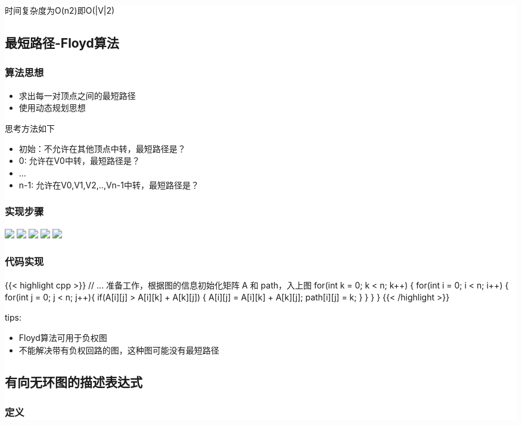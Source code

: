 时间复杂度为O(n2)即O(|V|2)

## 最短路径-Floyd算法

### 算法思想

- 求出每一对顶点之间的最短路径
- 使用动态规划思想

思考方法如下

- 初始：不允许在其他顶点中转，最短路径是？
- 0: 允许在V0中转，最短路径是？
- ...
- n-1: 允许在V0,V1,V2,..,Vn-1中转，最短路径是？

### 实现步骤

![](https://jihulab.com/xnzone/earth-bear/-/raw/master/graph-min-path-floyd-0.jpg)
![](https://jihulab.com/xnzone/earth-bear/-/raw/master/graph-min-path-floyd-1.jpg)
![](https://jihulab.com/xnzone/earth-bear/-/raw/master/graph-min-path-floyd-2.jpg)
![](https://jihulab.com/xnzone/earth-bear/-/raw/master/graph-min-path-floyd-3.jpg)
![](https://jihulab.com/xnzone/earth-bear/-/raw/master/graph-min-path-floyd-4.jpg)

### 代码实现
 
 {{< highlight cpp >}}
// ... 准备工作，根据图的信息初始化矩阵 A 和 path，入上图
for(int k = 0; k < n; k++) {
    for(int i = 0; i < n; i++) {
        for(int j = 0; j < n; j++){
            if(A[i][j] > A[i][k] + A[k][j]) {
                A[i][j] = A[i][k] + A[k][j];
                path[i][j] = k;
            }
        }
    }
}
{{< /highlight >}}

tips:

- Floyd算法可用于负权图
- 不能解决带有负权回路的图，这种图可能没有最短路径

## 有向无环图的描述表达式

### 定义
